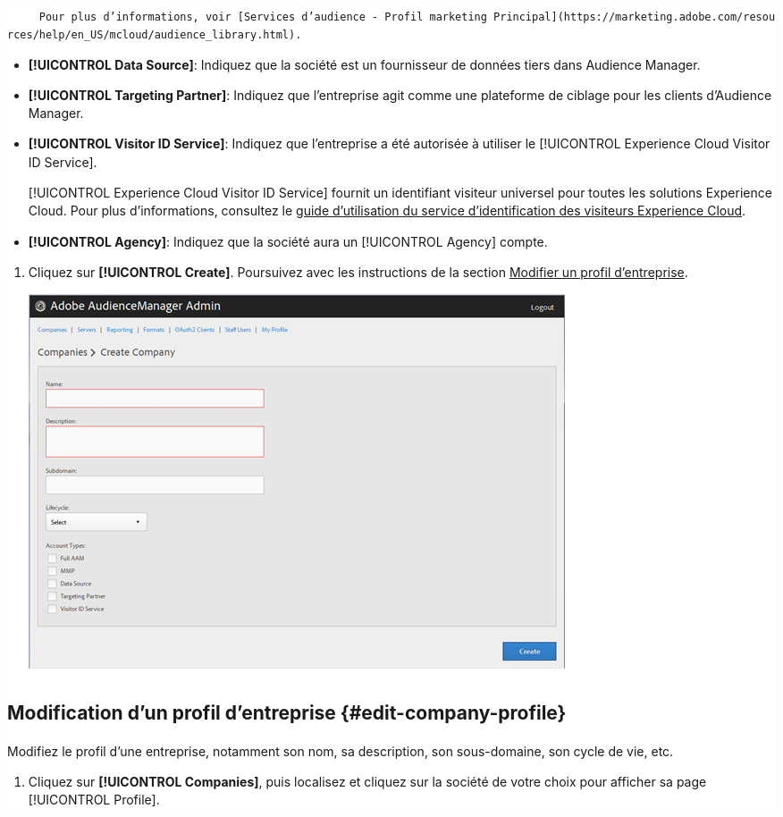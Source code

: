          Pour plus d’informations, voir [Services d’audience - Profil marketing Principal](https://marketing.adobe.com/resources/help/en_US/mcloud/audience_library.html).
   * **[!UICONTROL Data Source]**: Indiquez que la société est un fournisseur de données tiers dans Audience Manager.
   * **[!UICONTROL Targeting Partner]**: Indiquez que l’entreprise agit comme une plateforme de ciblage pour les clients d’Audience Manager.
   * **[!UICONTROL Visitor ID Service]**: Indiquez que l’entreprise a été autorisée à utiliser le  [!UICONTROL Experience Cloud Visitor ID Service].

      [!UICONTROL Experience Cloud Visitor ID Service] fournit un identifiant visiteur universel pour toutes les solutions Experience Cloud. Pour plus d’informations, consultez le [guide d’utilisation du service d’identification des visiteurs Experience Cloud](https://marketing.adobe.com/resources/help/en_US/mcvid/mcvid-overview.html).

   * **[!UICONTROL Agency]**: Indiquez que la société aura un  [!UICONTROL Agency] compte.



1. Cliquez sur **[!UICONTROL Create]**. Poursuivez avec les instructions de la section [Modifier un profil d’entreprise](../companies/admin-manage-company-profiles.md#edit-company-profile).

   ![Résultat de l’étape](assets/add_company.png)

## Modification d’un profil d’entreprise {#edit-company-profile}

Modifiez le profil d’une entreprise, notamment son nom, sa description, son sous-domaine, son cycle de vie, etc.



1. Cliquez sur **[!UICONTROL Companies]**, puis localisez et cliquez sur la société de votre choix pour afficher sa page [!UICONTROL Profile].
